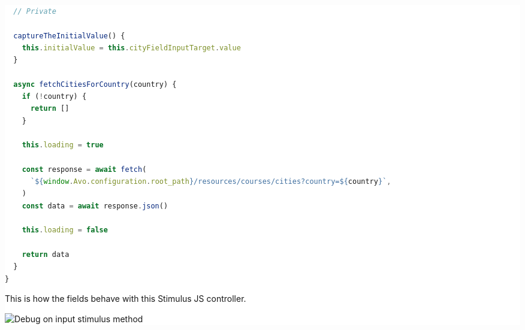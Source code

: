 ```js
  // Private

  captureTheInitialValue() {
    this.initialValue = this.cityFieldInputTarget.value
  }

  async fetchCitiesForCountry(country) {
    if (!country) {
      return []
    }

    this.loading = true

    const response = await fetch(
      `${window.Avo.configuration.root_path}/resources/courses/cities?country=${country}`,
    )
    const data = await response.json()

    this.loading = false

    return data
  }
}
```

This is how the fields behave with this Stimulus JS controller.

<img :src="('/assets/img/stimulus/country-city-select.gif')" alt="Debug on input stimulus method" class="border mb-4" />
